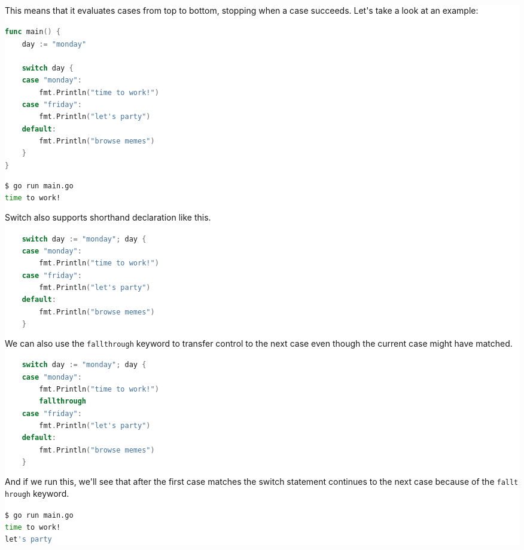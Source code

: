 This means that it evaluates cases from top to bottom, stopping when a case succeeds.
Let's take a look at an example:

```go
func main() {
	day := "monday"

	switch day {
	case "monday":
		fmt.Println("time to work!")
	case "friday":
		fmt.Println("let's party")
	default:
		fmt.Println("browse memes")
	}
}
```

```bash
$ go run main.go
time to work!
```

Switch also supports shorthand declaration like this.

```go
	switch day := "monday"; day {
	case "monday":
		fmt.Println("time to work!")
	case "friday":
		fmt.Println("let's party")
	default:
		fmt.Println("browse memes")
	}
```

We can also use the `fallthrough` keyword to transfer control to the next case even though the current case might have matched.

```go
	switch day := "monday"; day {
	case "monday":
		fmt.Println("time to work!")
		fallthrough
	case "friday":
		fmt.Println("let's party")
	default:
		fmt.Println("browse memes")
	}
```

And if we run this, we'll see that after the first case matches the switch statement continues to the next case because of the `fallthrough` keyword.

```bash
$ go run main.go
time to work!
let's party
```
